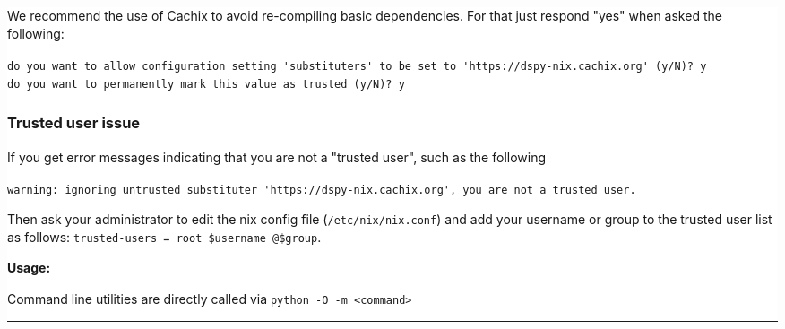 We recommend the use of Cachix to avoid re-compiling basic dependencies. For that just respond "yes" when asked the following:

```
do you want to allow configuration setting 'substituters' to be set to 'https://dspy-nix.cachix.org' (y/N)? y
do you want to permanently mark this value as trusted (y/N)? y
```


### Trusted user issue

If you get error messages indicating that you are not a "trusted user", such as the following

```
warning: ignoring untrusted substituter 'https://dspy-nix.cachix.org', you are not a trusted user.
```

Then ask your administrator to edit the nix config file (`/etc/nix/nix.conf`) and add your username or group to the trusted user list as follows: `trusted-users = root $username @$group`.



[install-nix]: https://nix.dev/install-nix




**Usage:**

Command line utilities are directly called via `python -O -m <command>`





--------------------------------



[flan]: https://huggingface.co/google/flan-t5-large




[exam-appendix]: https://anonymous.4open.science/r/flan-t5-exam